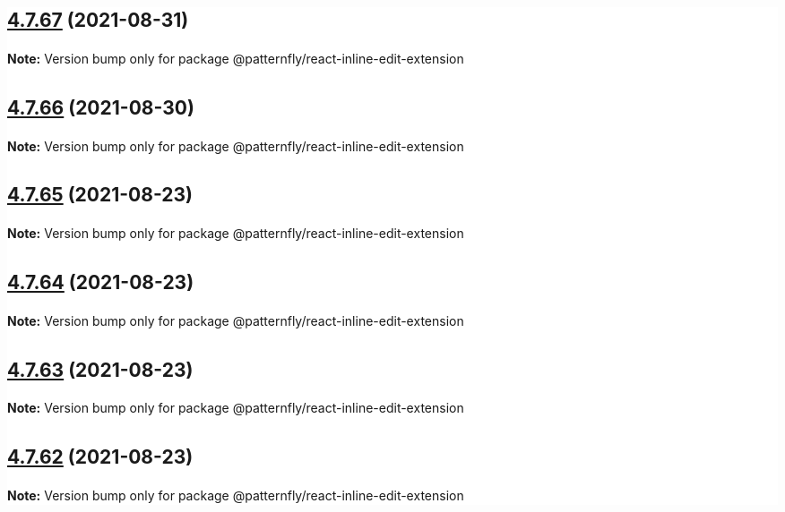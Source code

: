 


## [4.7.67](https://github.com/patternfly/patternfly-react/compare/@patternfly/react-inline-edit-extension@4.7.66...@patternfly/react-inline-edit-extension@4.7.67) (2021-08-31)

**Note:** Version bump only for package @patternfly/react-inline-edit-extension





## [4.7.66](https://github.com/patternfly/patternfly-react/compare/@patternfly/react-inline-edit-extension@4.7.65...@patternfly/react-inline-edit-extension@4.7.66) (2021-08-30)

**Note:** Version bump only for package @patternfly/react-inline-edit-extension





## [4.7.65](https://github.com/patternfly/patternfly-react/compare/@patternfly/react-inline-edit-extension@4.7.64...@patternfly/react-inline-edit-extension@4.7.65) (2021-08-23)

**Note:** Version bump only for package @patternfly/react-inline-edit-extension





## [4.7.64](https://github.com/patternfly/patternfly-react/compare/@patternfly/react-inline-edit-extension@4.7.63...@patternfly/react-inline-edit-extension@4.7.64) (2021-08-23)

**Note:** Version bump only for package @patternfly/react-inline-edit-extension





## [4.7.63](https://github.com/patternfly/patternfly-react/compare/@patternfly/react-inline-edit-extension@4.7.62...@patternfly/react-inline-edit-extension@4.7.63) (2021-08-23)

**Note:** Version bump only for package @patternfly/react-inline-edit-extension





## [4.7.62](https://github.com/patternfly/patternfly-react/compare/@patternfly/react-inline-edit-extension@4.7.61...@patternfly/react-inline-edit-extension@4.7.62) (2021-08-23)

**Note:** Version bump only for package @patternfly/react-inline-edit-extension



